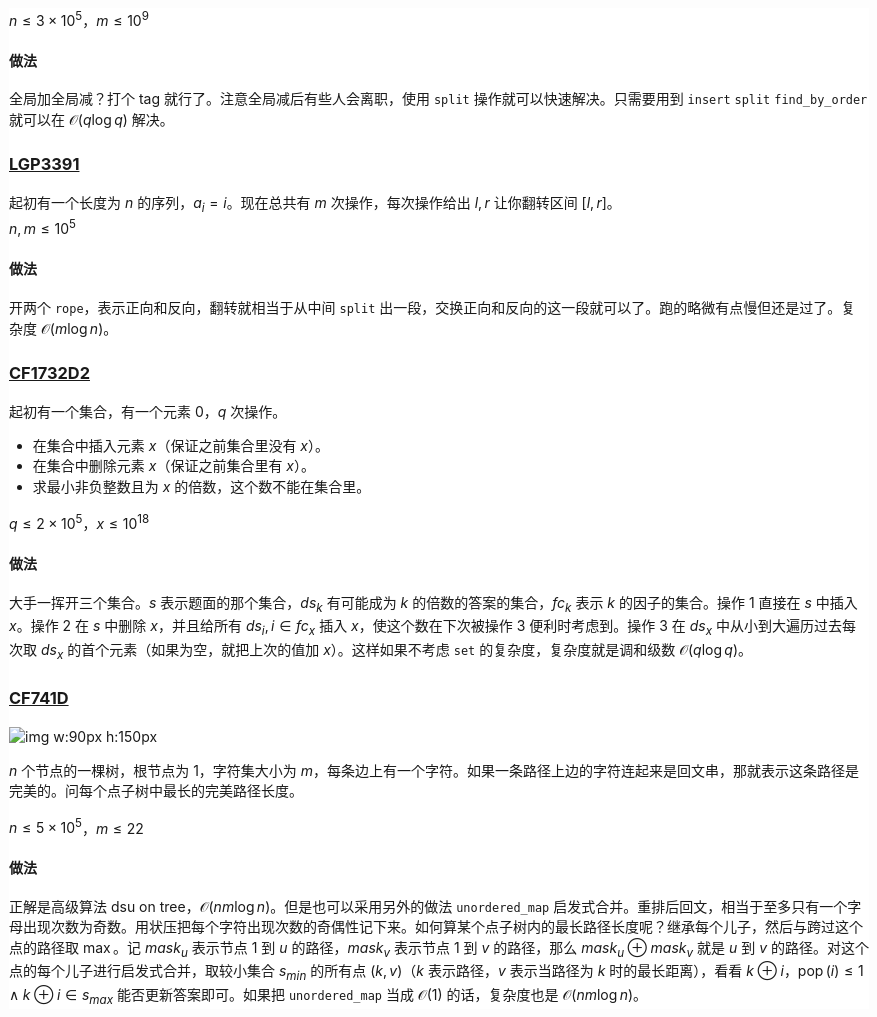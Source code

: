 $n\le3\times10^5$，$m\le10^9$
#### 做法
全局加全局减？打个 tag 就行了。注意全局减后有些人会离职，使用 `split` 操作就可以快速解决。只需要用到 `insert` `split` `find_by_order` 就可以在 $\mathcal O(q\log q)$ 解决。
### [LGP3391](https://www.luogu.com.cn/problem/P3391)
起初有一个长度为 $n$ 的序列，$a_i=i$。现在总共有 $m$ 次操作，每次操作给出 $l,r$ 让你翻转区间 $[l,r]$。  
$n,m\le10^5$
#### 做法
开两个 `rope`，表示正向和反向，翻转就相当于从中间 `split` 出一段，交换正向和反向的这一段就可以了。跑的略微有点慢但还是过了。复杂度 $\mathcal O(m\log n)$。
### [CF1732D2](https://codeforces.com/problemset/problem/1732/D2)
起初有一个集合，有一个元素 $0$，$q$ 次操作。
- 在集合中插入元素 $x$（保证之前集合里没有 $x$）。
- 在集合中删除元素 $x$（保证之前集合里有 $x$）。
- 求最小非负整数且为 $x$ 的倍数，这个数不能在集合里。

$q\le2\times10^5$，$x\le10^{18}$
#### 做法
大手一挥开三个集合。$s$ 表示题面的那个集合，$ds_k$ 有可能成为 $k$ 的倍数的答案的集合，$fc_k$ 表示 $k$ 的因子的集合。操作 $1$ 直接在 $s$ 中插入 $x$。操作 $2$ 在 $s$ 中删除 $x$，并且给所有 $ds_i,i\in fc_x$ 插入 $x$，使这个数在下次被操作 $3$ 便利时考虑到。操作 $3$ 在 $ds_x$ 中从小到大遍历过去每次取 $ds_x$ 的首个元素（如果为空，就把上次的值加 $x$）。这样如果不考虑 `set` 的复杂度，复杂度就是调和级数 $\mathcal O(q\log q)$。
### [CF741D](http://codeforces.com/problemset/problem/741/D)
![img w:90px h:150px](https://espresso.codeforces.com/a7c274b610a81b8f39b3c667a30d97554c35d2f9.png)

$n$ 个节点的一棵树，根节点为 $1$，字符集大小为 $m$，每条边上有一个字符。如果一条路径上边的字符连起来是回文串，那就表示这条路径是完美的。问每个点子树中最长的完美路径长度。

$n\le5\times10^5$，$m\le22$
#### 做法
正解是高级算法 dsu on tree，$\mathcal O(nm\log n)$。但是也可以采用另外的做法 `unordered_map` 启发式合并。重排后回文，相当于至多只有一个字母出现次数为奇数。用状压把每个字符出现次数的奇偶性记下来。如何算某个点子树内的最长路径长度呢？继承每个儿子，然后与跨过这个点的路径取 $\max$。记 $mask_u$ 表示节点 $1$ 到 $u$ 的路径，$mask_v$ 表示节点 $1$ 到 $v$ 的路径，那么 $mask_u\oplus mask_v$ 就是 $u$ 到 $v$ 的路径。对这个点的每个儿子进行启发式合并，取较小集合 $s_{min}$ 的所有点 $(k,v)$（$k$ 表示路径，$v$ 表示当路径为 $k$ 时的最长距离），看看 $k\oplus i，\operatorname{pop}(i)\le1\land k\oplus i\in s_{max}$ 能否更新答案即可。如果把 `unordered_map` 当成 $\mathcal O(1)$ 的话，复杂度也是 $\mathcal O(nm\log n)$。